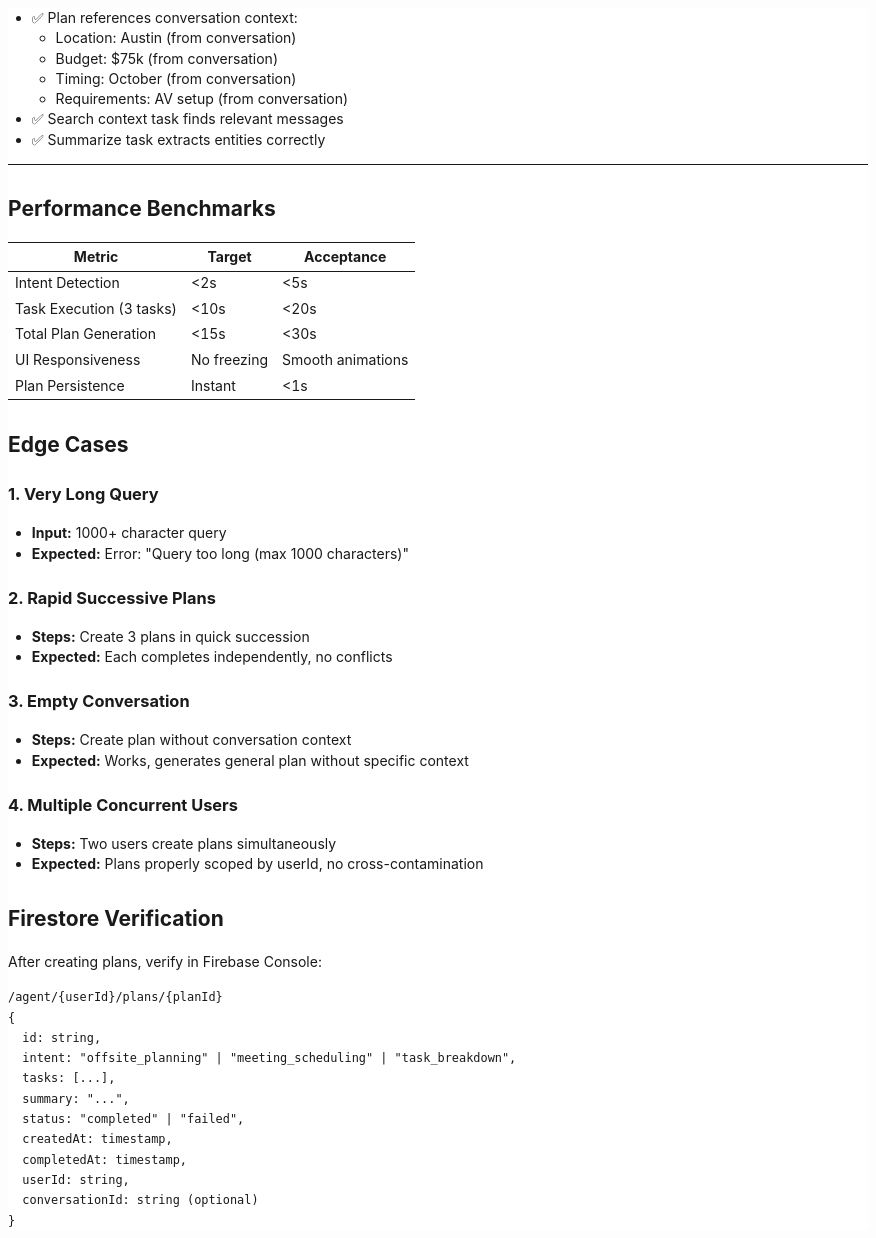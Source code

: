 - ✅ Plan references conversation context:
  - Location: Austin (from conversation)
  - Budget: $75k (from conversation)
  - Timing: October (from conversation)
  - Requirements: AV setup (from conversation)
- ✅ Search context task finds relevant messages
- ✅ Summarize task extracts entities correctly

---

## Performance Benchmarks

| Metric                   | Target      | Acceptance        |
| ------------------------ | ----------- | ----------------- |
| Intent Detection         | <2s         | <5s               |
| Task Execution (3 tasks) | <10s        | <20s              |
| Total Plan Generation    | <15s        | <30s              |
| UI Responsiveness        | No freezing | Smooth animations |
| Plan Persistence         | Instant     | <1s               |

## Edge Cases

### 1. Very Long Query

- **Input:** 1000+ character query
- **Expected:** Error: "Query too long (max 1000 characters)"

### 2. Rapid Successive Plans

- **Steps:** Create 3 plans in quick succession
- **Expected:** Each completes independently, no conflicts

### 3. Empty Conversation

- **Steps:** Create plan without conversation context
- **Expected:** Works, generates general plan without specific context

### 4. Multiple Concurrent Users

- **Steps:** Two users create plans simultaneously
- **Expected:** Plans properly scoped by userId, no cross-contamination

## Firestore Verification

After creating plans, verify in Firebase Console:

```
/agent/{userId}/plans/{planId}
{
  id: string,
  intent: "offsite_planning" | "meeting_scheduling" | "task_breakdown",
  tasks: [...],
  summary: "...",
  status: "completed" | "failed",
  createdAt: timestamp,
  completedAt: timestamp,
  userId: string,
  conversationId: string (optional)
}
```
